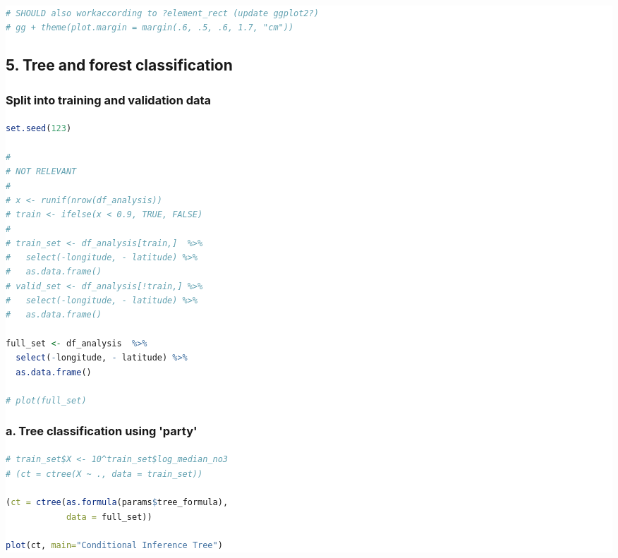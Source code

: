```r
# SHOULD also workaccording to ?element_rect (update ggplot2?)
# gg + theme(plot.margin = margin(.6, .5, .6, 1.7, "cm"))
```



## 5. Tree and forest classification


### Split into training and validation data

```r
set.seed(123)

#
# NOT RELEVANT
#
# x <- runif(nrow(df_analysis))
# train <- ifelse(x < 0.9, TRUE, FALSE)
# 
# train_set <- df_analysis[train,]  %>% 
#   select(-longitude, - latitude) %>%
#   as.data.frame()
# valid_set <- df_analysis[!train,] %>% 
#   select(-longitude, - latitude) %>%
#   as.data.frame()

full_set <- df_analysis  %>% 
  select(-longitude, - latitude) %>%
  as.data.frame()

# plot(full_set)
```


### a. Tree classification using 'party'   

```r
# train_set$X <- 10^train_set$log_median_no3
# (ct = ctree(X ~ ., data = train_set))

(ct = ctree(as.formula(params$tree_formula), 
            data = full_set))

plot(ct, main="Conditional Inference Tree")
```
